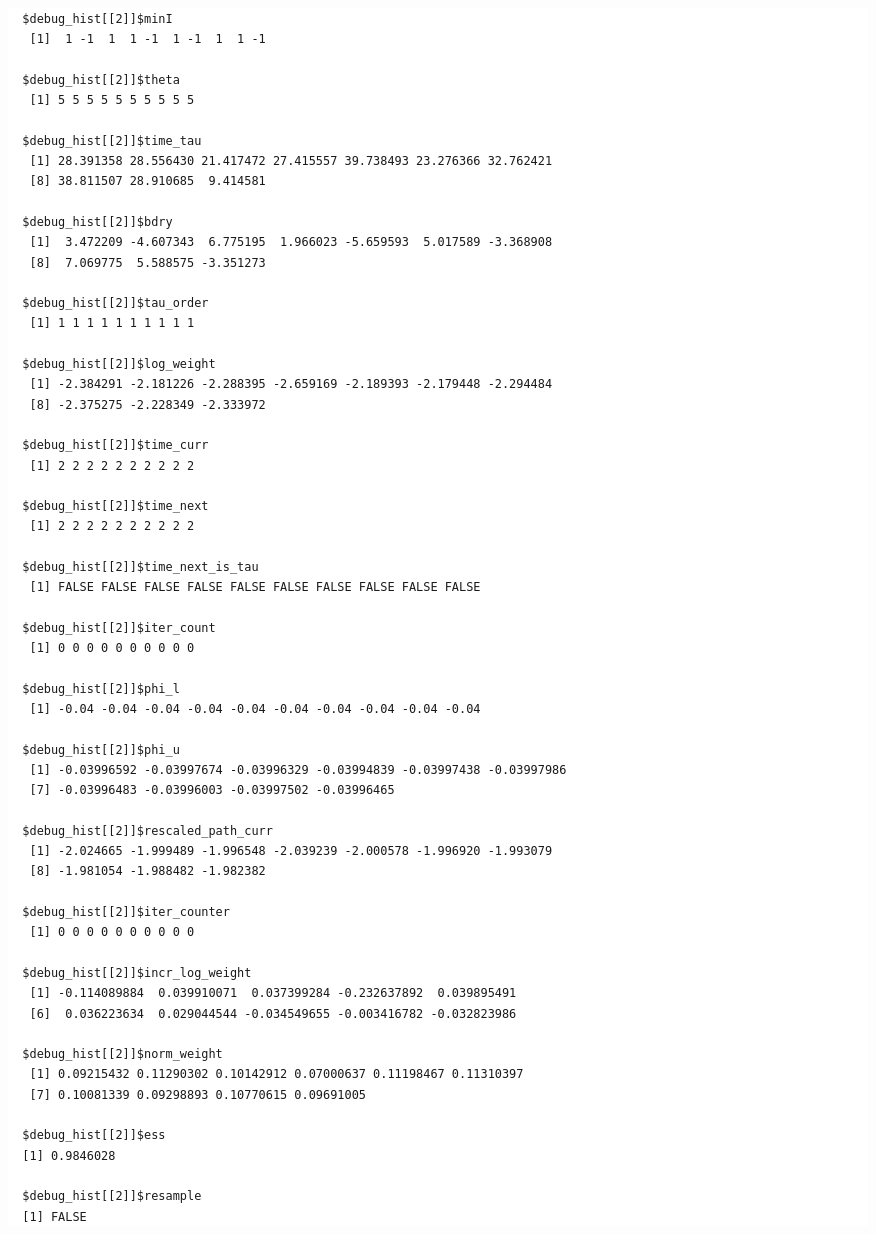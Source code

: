       $debug_hist[[2]]$minI
       [1]  1 -1  1  1 -1  1 -1  1  1 -1
      
      $debug_hist[[2]]$theta
       [1] 5 5 5 5 5 5 5 5 5 5
      
      $debug_hist[[2]]$time_tau
       [1] 28.391358 28.556430 21.417472 27.415557 39.738493 23.276366 32.762421
       [8] 38.811507 28.910685  9.414581
      
      $debug_hist[[2]]$bdry
       [1]  3.472209 -4.607343  6.775195  1.966023 -5.659593  5.017589 -3.368908
       [8]  7.069775  5.588575 -3.351273
      
      $debug_hist[[2]]$tau_order
       [1] 1 1 1 1 1 1 1 1 1 1
      
      $debug_hist[[2]]$log_weight
       [1] -2.384291 -2.181226 -2.288395 -2.659169 -2.189393 -2.179448 -2.294484
       [8] -2.375275 -2.228349 -2.333972
      
      $debug_hist[[2]]$time_curr
       [1] 2 2 2 2 2 2 2 2 2 2
      
      $debug_hist[[2]]$time_next
       [1] 2 2 2 2 2 2 2 2 2 2
      
      $debug_hist[[2]]$time_next_is_tau
       [1] FALSE FALSE FALSE FALSE FALSE FALSE FALSE FALSE FALSE FALSE
      
      $debug_hist[[2]]$iter_count
       [1] 0 0 0 0 0 0 0 0 0 0
      
      $debug_hist[[2]]$phi_l
       [1] -0.04 -0.04 -0.04 -0.04 -0.04 -0.04 -0.04 -0.04 -0.04 -0.04
      
      $debug_hist[[2]]$phi_u
       [1] -0.03996592 -0.03997674 -0.03996329 -0.03994839 -0.03997438 -0.03997986
       [7] -0.03996483 -0.03996003 -0.03997502 -0.03996465
      
      $debug_hist[[2]]$rescaled_path_curr
       [1] -2.024665 -1.999489 -1.996548 -2.039239 -2.000578 -1.996920 -1.993079
       [8] -1.981054 -1.988482 -1.982382
      
      $debug_hist[[2]]$iter_counter
       [1] 0 0 0 0 0 0 0 0 0 0
      
      $debug_hist[[2]]$incr_log_weight
       [1] -0.114089884  0.039910071  0.037399284 -0.232637892  0.039895491
       [6]  0.036223634  0.029044544 -0.034549655 -0.003416782 -0.032823986
      
      $debug_hist[[2]]$norm_weight
       [1] 0.09215432 0.11290302 0.10142912 0.07000637 0.11198467 0.11310397
       [7] 0.10081339 0.09298893 0.10770615 0.09691005
      
      $debug_hist[[2]]$ess
      [1] 0.9846028
      
      $debug_hist[[2]]$resample
      [1] FALSE
      